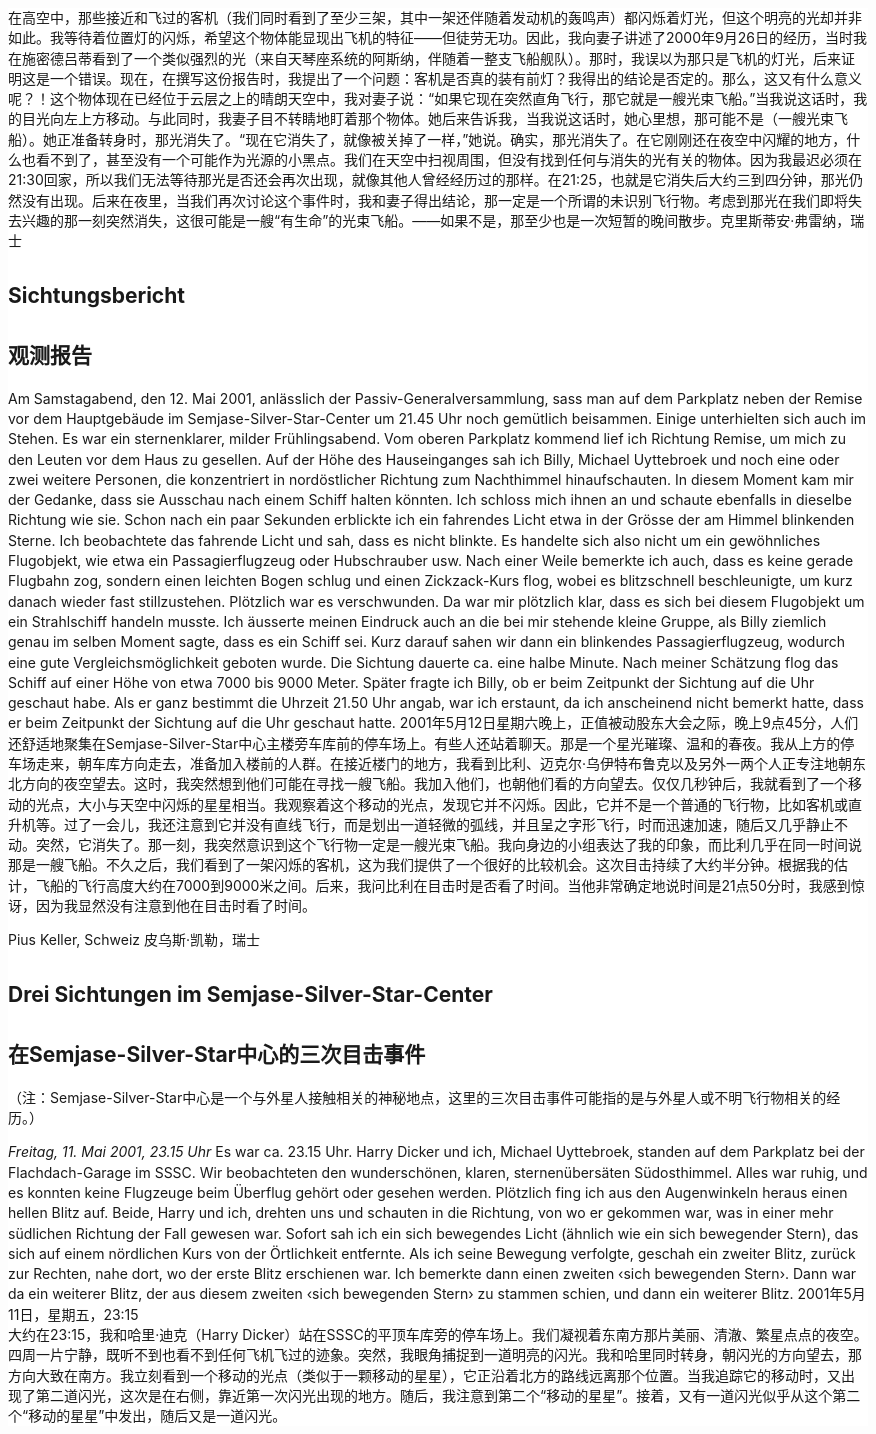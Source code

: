 在高空中，那些接近和飞过的客机（我们同时看到了至少三架，其中一架还伴随着发动机的轰鸣声）都闪烁着灯光，但这个明亮的光却并非如此。我等待着位置灯的闪烁，希望这个物体能显现出飞机的特征——但徒劳无功。因此，我向妻子讲述了2000年9月26日的经历，当时我在施密德吕蒂看到了一个类似强烈的光（来自天琴座系统的阿斯纳，伴随着一整支飞船舰队）。那时，我误以为那只是飞机的灯光，后来证明这是一个错误。现在，在撰写这份报告时，我提出了一个问题：客机是否真的装有前灯？我得出的结论是否定的。那么，这又有什么意义呢？！这个物体现在已经位于云层之上的晴朗天空中，我对妻子说：“如果它现在突然直角飞行，那它就是一艘光束飞船。”当我说这话时，我的目光向左上方移动。与此同时，我妻子目不转睛地盯着那个物体。她后来告诉我，当我说这话时，她心里想，那可能不是（一艘光束飞船）。她正准备转身时，那光消失了。“现在它消失了，就像被关掉了一样，”她说。确实，那光消失了。在它刚刚还在夜空中闪耀的地方，什么也看不到了，甚至没有一个可能作为光源的小黑点。我们在天空中扫视周围，但没有找到任何与消失的光有关的物体。因为我最迟必须在21:30回家，所以我们无法等待那光是否还会再次出现，就像其他人曾经经历过的那样。在21:25，也就是它消失后大约三到四分钟，那光仍然没有出现。后来在夜里，当我们再次讨论这个事件时，我和妻子得出结论，那一定是一个所谓的未识别飞行物。考虑到那光在我们即将失去兴趣的那一刻突然消失，这很可能是一艘“有生命”的光束飞船。——如果不是，那至少也是一次短暂的晚间散步。克里斯蒂安·弗雷纳，瑞士

## Sichtungsbericht
## 观测报告

Am Samstagabend, den 12. Mai 2001, anlässlich der Passiv-Generalversammlung, sass man auf dem Parkplatz neben der Remise vor dem Hauptgebäude im Semjase-Silver-Star-Center um 21.45 Uhr noch gemütlich beisammen. Einige unterhielten sich auch im Stehen. Es war ein sternenklarer, milder Frühlingsabend. Vom oberen Parkplatz kommend lief ich Richtung Remise, um mich zu den Leuten vor dem Haus zu gesellen. Auf der Höhe des Hauseinganges sah ich Billy, Michael Uyttebroek und noch eine oder zwei weitere Personen, die konzentriert in nordöstlicher Richtung zum Nachthimmel hinaufschauten. In diesem Moment kam mir der Gedanke, dass sie Ausschau nach einem Schiff halten könnten. Ich schloss mich ihnen an und schaute ebenfalls in dieselbe Richtung wie sie. Schon nach ein paar Sekunden erblickte ich ein fahrendes Licht etwa in der Grösse der am Himmel blinkenden Sterne. Ich beobachtete das fahrende Licht und sah, dass es nicht blinkte. Es handelte sich also nicht um ein gewöhnliches Flugobjekt, wie etwa ein Passagierflugzeug oder Hubschrauber usw. Nach einer Weile bemerkte ich auch, dass es keine gerade Flugbahn zog, sondern einen leichten Bogen schlug und einen Zickzack-Kurs flog, wobei es blitzschnell beschleunigte, um kurz danach wieder fast stillzustehen. Plötzlich war es verschwunden. Da war mir plötzlich klar, dass es sich bei diesem Flugobjekt um ein Strahlschiff handeln musste. Ich äusserte meinen Eindruck auch an die bei mir stehende kleine Gruppe, als Billy ziemlich genau im selben Moment sagte, dass es ein Schiff sei. Kurz darauf sahen wir dann ein blinkendes Passagierflugzeug, wodurch eine gute Vergleichsmöglichkeit geboten wurde. Die Sichtung dauerte ca. eine halbe Minute. Nach meiner Schätzung flog das Schiff auf einer Höhe von etwa 7000 bis 9000 Meter. Später fragte ich Billy, ob er beim Zeitpunkt der Sichtung auf die Uhr geschaut habe. Als er ganz bestimmt die Uhrzeit 21.50 Uhr angab, war ich erstaunt, da ich anscheinend nicht bemerkt hatte, dass er beim Zeitpunkt der Sichtung auf die Uhr geschaut hatte.
2001年5月12日星期六晚上，正值被动股东大会之际，晚上9点45分，人们还舒适地聚集在Semjase-Silver-Star中心主楼旁车库前的停车场上。有些人还站着聊天。那是一个星光璀璨、温和的春夜。我从上方的停车场走来，朝车库方向走去，准备加入楼前的人群。在接近楼门的地方，我看到比利、迈克尔·乌伊特布鲁克以及另外一两个人正专注地朝东北方向的夜空望去。这时，我突然想到他们可能在寻找一艘飞船。我加入他们，也朝他们看的方向望去。仅仅几秒钟后，我就看到了一个移动的光点，大小与天空中闪烁的星星相当。我观察着这个移动的光点，发现它并不闪烁。因此，它并不是一个普通的飞行物，比如客机或直升机等。过了一会儿，我还注意到它并没有直线飞行，而是划出一道轻微的弧线，并且呈之字形飞行，时而迅速加速，随后又几乎静止不动。突然，它消失了。那一刻，我突然意识到这个飞行物一定是一艘光束飞船。我向身边的小组表达了我的印象，而比利几乎在同一时间说那是一艘飞船。不久之后，我们看到了一架闪烁的客机，这为我们提供了一个很好的比较机会。这次目击持续了大约半分钟。根据我的估计，飞船的飞行高度大约在7000到9000米之间。后来，我问比利在目击时是否看了时间。当他非常确定地说时间是21点50分时，我感到惊讶，因为我显然没有注意到他在目击时看了时间。

Pius Keller, Schweiz
皮乌斯·凯勒，瑞士

## Drei Sichtungen im Semjase-Silver-Star-Center
## 在Semjase-Silver-Star中心的三次目击事件

（注：Semjase-Silver-Star中心是一个与外星人接触相关的神秘地点，这里的三次目击事件可能指的是与外星人或不明飞行物相关的经历。）

_Freitag, 11. Mai 2001, 23.15 Uhr_ Es war ca. 23.15 Uhr. Harry Dicker und ich, Michael Uyttebroek, standen auf dem Parkplatz bei der Flachdach-Garage im SSSC. Wir beobachteten den wunderschönen, klaren, sternenübersäten Südosthimmel. Alles war ruhig, und es konnten keine Flugzeuge beim Überflug gehört oder gesehen werden. Plötzlich fing ich aus den Augenwinkeln heraus einen hellen Blitz auf. Beide, Harry und ich, drehten uns und schauten in die Richtung, von wo er gekommen war, was in einer mehr südlichen Richtung der Fall gewesen war. Sofort sah ich ein sich bewegendes Licht (ähnlich wie ein sich bewegender Stern), das sich auf einem nördlichen Kurs von der Örtlichkeit entfernte. Als ich seine Bewegung verfolgte, geschah ein zweiter Blitz, zurück zur Rechten, nahe dort, wo der erste Blitz erschienen war. Ich bemerkte dann einen zweiten ‹sich bewegenden Stern›. Dann war da ein weiterer Blitz, der aus diesem zweiten ‹sich bewegenden Stern› zu stammen schien, und dann ein weiterer Blitz.
2001年5月11日，星期五，23:15  
大约在23:15，我和哈里·迪克（Harry Dicker）站在SSSC的平顶车库旁的停车场上。我们凝视着东南方那片美丽、清澈、繁星点点的夜空。四周一片宁静，既听不到也看不到任何飞机飞过的迹象。突然，我眼角捕捉到一道明亮的闪光。我和哈里同时转身，朝闪光的方向望去，那方向大致在南方。我立刻看到一个移动的光点（类似于一颗移动的星星），它正沿着北方的路线远离那个位置。当我追踪它的移动时，又出现了第二道闪光，这次是在右侧，靠近第一次闪光出现的地方。随后，我注意到第二个“移动的星星”。接着，又有一道闪光似乎从这个第二个“移动的星星”中发出，随后又是一道闪光。  